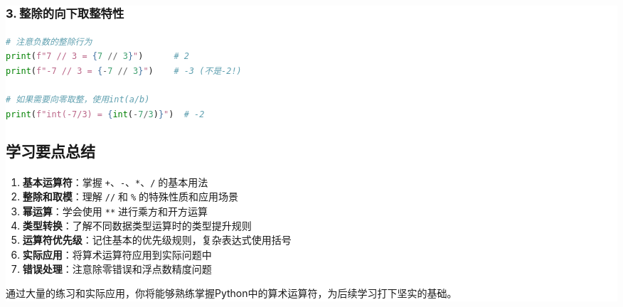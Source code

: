 
### 3. 整除的向下取整特性

```python
# 注意负数的整除行为
print(f"7 // 3 = {7 // 3}")      # 2
print(f"-7 // 3 = {-7 // 3}")    # -3 (不是-2!)

# 如果需要向零取整，使用int(a/b)
print(f"int(-7/3) = {int(-7/3)}")  # -2
```

## 学习要点总结

1. **基本运算符**：掌握 `+`、`-`、`*`、`/` 的基本用法
2. **整除和取模**：理解 `//` 和 `%` 的特殊性质和应用场景
3. **幂运算**：学会使用 `**` 进行乘方和开方运算
4. **类型转换**：了解不同数据类型运算时的类型提升规则
5. **运算符优先级**：记住基本的优先级规则，复杂表达式使用括号
6. **实际应用**：将算术运算符应用到实际问题中
7. **错误处理**：注意除零错误和浮点数精度问题

通过大量的练习和实际应用，你将能够熟练掌握Python中的算术运算符，为后续学习打下坚实的基础。